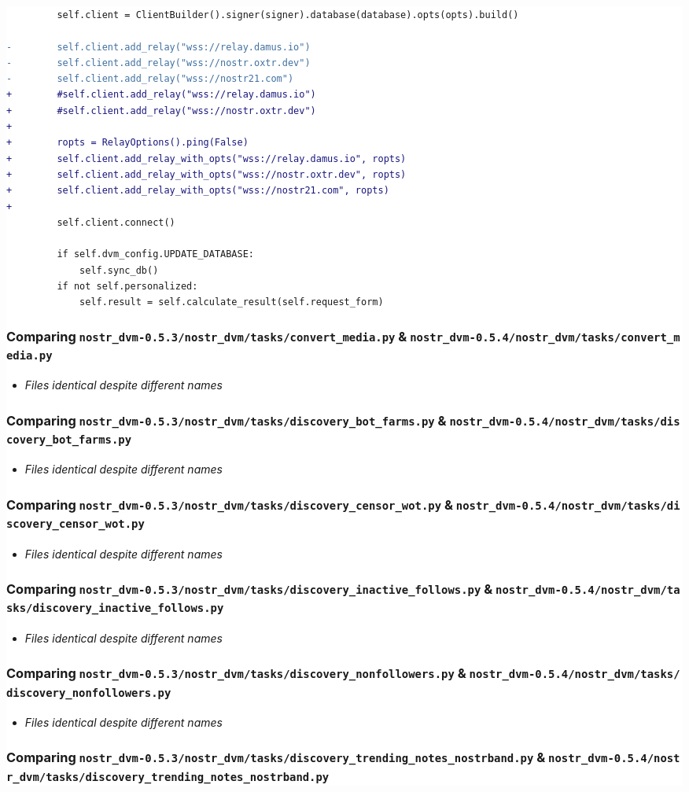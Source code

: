 ```diff
         self.client = ClientBuilder().signer(signer).database(database).opts(opts).build()
 
-        self.client.add_relay("wss://relay.damus.io")
-        self.client.add_relay("wss://nostr.oxtr.dev")
-        self.client.add_relay("wss://nostr21.com")
+        #self.client.add_relay("wss://relay.damus.io")
+        #self.client.add_relay("wss://nostr.oxtr.dev")
+
+        ropts = RelayOptions().ping(False)
+        self.client.add_relay_with_opts("wss://relay.damus.io", ropts)
+        self.client.add_relay_with_opts("wss://nostr.oxtr.dev", ropts)
+        self.client.add_relay_with_opts("wss://nostr21.com", ropts)
+
         self.client.connect()
 
         if self.dvm_config.UPDATE_DATABASE:
             self.sync_db()
         if not self.personalized:
             self.result = self.calculate_result(self.request_form)
```

### Comparing `nostr_dvm-0.5.3/nostr_dvm/tasks/convert_media.py` & `nostr_dvm-0.5.4/nostr_dvm/tasks/convert_media.py`

 * *Files identical despite different names*

### Comparing `nostr_dvm-0.5.3/nostr_dvm/tasks/discovery_bot_farms.py` & `nostr_dvm-0.5.4/nostr_dvm/tasks/discovery_bot_farms.py`

 * *Files identical despite different names*

### Comparing `nostr_dvm-0.5.3/nostr_dvm/tasks/discovery_censor_wot.py` & `nostr_dvm-0.5.4/nostr_dvm/tasks/discovery_censor_wot.py`

 * *Files identical despite different names*

### Comparing `nostr_dvm-0.5.3/nostr_dvm/tasks/discovery_inactive_follows.py` & `nostr_dvm-0.5.4/nostr_dvm/tasks/discovery_inactive_follows.py`

 * *Files identical despite different names*

### Comparing `nostr_dvm-0.5.3/nostr_dvm/tasks/discovery_nonfollowers.py` & `nostr_dvm-0.5.4/nostr_dvm/tasks/discovery_nonfollowers.py`

 * *Files identical despite different names*

### Comparing `nostr_dvm-0.5.3/nostr_dvm/tasks/discovery_trending_notes_nostrband.py` & `nostr_dvm-0.5.4/nostr_dvm/tasks/discovery_trending_notes_nostrband.py`
